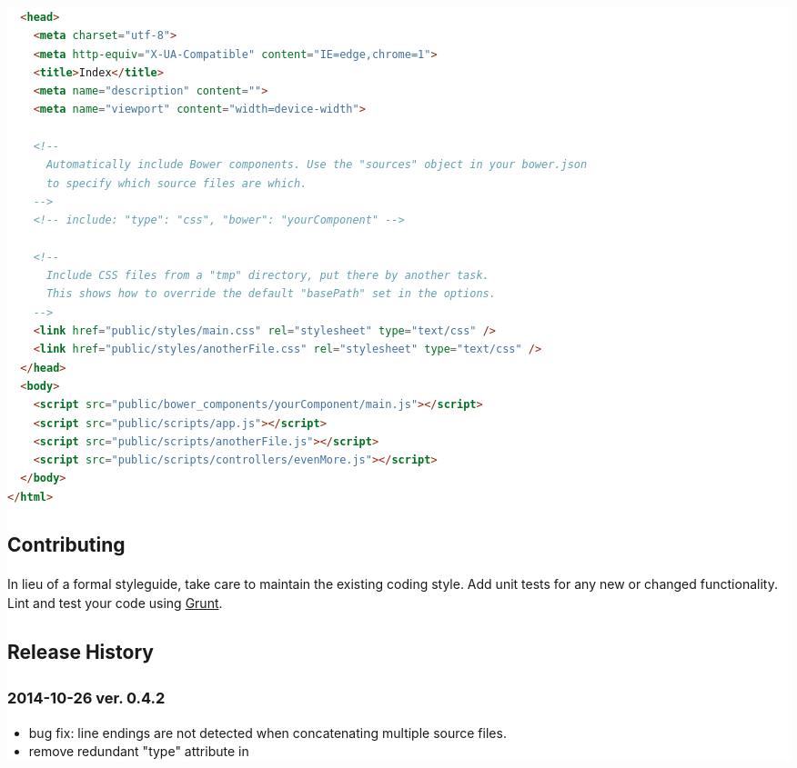 ```html
  <head>
    <meta charset="utf-8">
    <meta http-equiv="X-UA-Compatible" content="IE=edge,chrome=1">
    <title>Index</title>
    <meta name="description" content="">
    <meta name="viewport" content="width=device-width">

    <!-- 
      Automatically include Bower components. Use the "sources" object in your bower.json
      to specify which source files are which.
    -->
    <!-- include: "type": "css", "bower": "yourComponent" -->
        
    <!--
      Include CSS files from a "tmp" directory, put there by another task.
      This shows how to override the default "basePath" set in the options.
    -->
    <link href="public/styles/main.css" rel="stylesheet" type="text/css" />
    <link href="public/styles/anotherFile.css" rel="stylesheet" type="text/css" />
  </head>
  <body>
    <script src="public/bower_components/yourComponent/main.js"></script>
    <script src="public/scripts/app.js"></script>
    <script src="public/scripts/anotherFile.js"></script>
    <script src="public/scripts/controllers/evenMore.js"></script>
  </body>
</html>
```

## Contributing
In lieu of a formal styleguide, take care to maintain the existing coding style. Add unit tests for any new or changed functionality. Lint and test your code using [Grunt](http://gruntjs.com/).

## Release History

### 2014-10-26 ver. 0.4.2

* bug fix: line endings are not detected when concatenating multiple source files.
* remove redundant "type" attribute in <script> tag
* add support for templates in file pattern

### 2014-07-12 ver. 0.4.1

* bug fix: multiple lines are detected as the separator, but is should only look at the first line.

### 2014-07-12 ver. 0.4.0

* add support to overwrite the source file by including an end tag
* detect EOL globally from file when no indentation can be found (e.a. when at the begin of a file)
